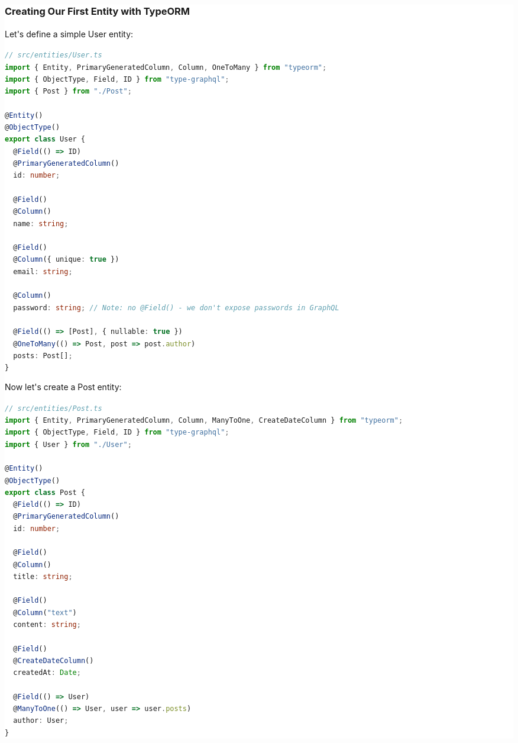 
### Creating Our First Entity with TypeORM

Let's define a simple User entity:

```typescript
// src/entities/User.ts
import { Entity, PrimaryGeneratedColumn, Column, OneToMany } from "typeorm";
import { ObjectType, Field, ID } from "type-graphql";
import { Post } from "./Post";

@Entity()
@ObjectType()
export class User {
  @Field(() => ID)
  @PrimaryGeneratedColumn()
  id: number;
  
  @Field()
  @Column()
  name: string;
  
  @Field()
  @Column({ unique: true })
  email: string;
  
  @Column()
  password: string; // Note: no @Field() - we don't expose passwords in GraphQL
  
  @Field(() => [Post], { nullable: true })
  @OneToMany(() => Post, post => post.author)
  posts: Post[];
}
```

Now let's create a Post entity:

```typescript
// src/entities/Post.ts
import { Entity, PrimaryGeneratedColumn, Column, ManyToOne, CreateDateColumn } from "typeorm";
import { ObjectType, Field, ID } from "type-graphql";
import { User } from "./User";

@Entity()
@ObjectType()
export class Post {
  @Field(() => ID)
  @PrimaryGeneratedColumn()
  id: number;
  
  @Field()
  @Column()
  title: string;
  
  @Field()
  @Column("text")
  content: string;
  
  @Field()
  @CreateDateColumn()
  createdAt: Date;
  
  @Field(() => User)
  @ManyToOne(() => User, user => user.posts)
  author: User;
}
```